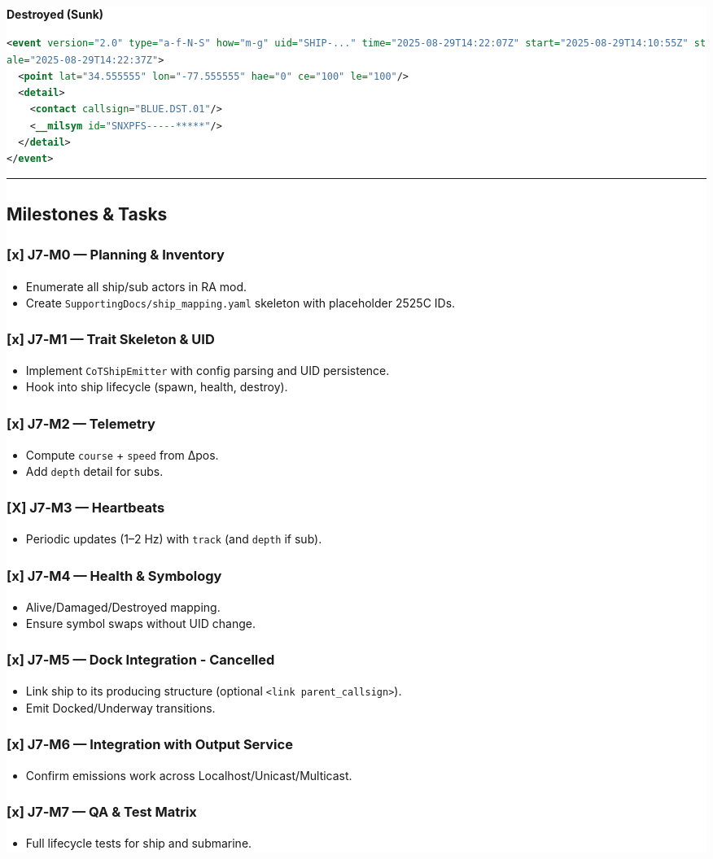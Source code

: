 **Destroyed (Sunk)**

```xml
<event version="2.0" type="a-f-N-S" how="m-g" uid="SHIP-..." time="2025-08-29T14:22:07Z" start="2025-08-29T14:10:55Z" stale="2025-08-29T14:22:37Z">
  <point lat="34.555555" lon="-77.555555" hae="0" ce="100" le="100"/>
  <detail>
    <contact callsign="BLUE.DST.01"/>
    <__milsym id="SNXPFS-----*****"/>
  </detail>
</event>
```

---

## Milestones & Tasks

### [x] J7‑M0 — Planning & Inventory 

* Enumerate all ship/sub actors in RA mod.
* Create `SupportingDocs/ship_mapping.yaml` skeleton with placeholder 2525C IDs.

### [x] J7‑M1 — Trait Skeleton & UID 

* Implement `CoTShipEmitter` with config parsing and UID persistence.
* Hook into ship lifecycle (spawn, health, destroy).

### [x] J7‑M2 — Telemetry 

* Compute `course` + `speed` from Δpos.
* Add `depth` detail for subs.

### [X] J7‑M3 — Heartbeats 

* Periodic updates (1–2 Hz) with `track` (and `depth` if sub).

### [x] J7‑M4 — Health & Symbology 

* Alive/Damaged/Destroyed mapping.
* Ensure symbol swaps without UID change.

### [x] J7‑M5 — Dock Integration - Cancelled

* Link ship to its producing structure (optional `<link parent_callsign>`).
* Emit Docked/Underway transitions.

### [x] J7‑M6 — Integration with Output Service 

* Confirm emissions work across Localhost/Unicast/Multicast.

### [x] J7‑M7 — QA & Test Matrix 

* Full lifecycle tests for ship and submarine.

